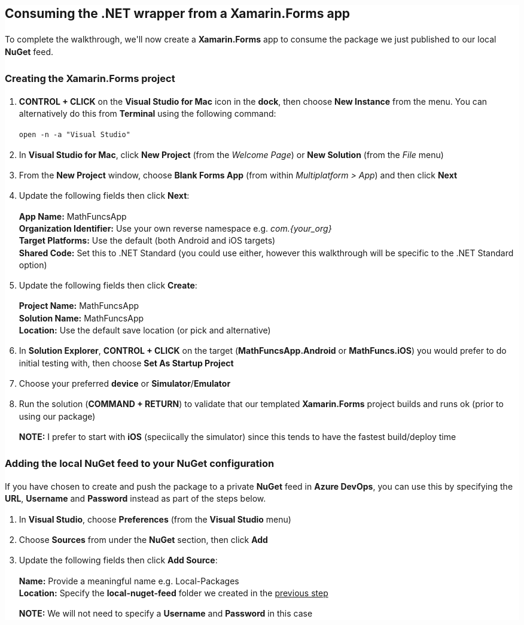## Consuming the .NET wrapper from a Xamarin.Forms app
To complete the walkthrough, we'll now create a **Xamarin.Forms** app to consume the package we just published to our local **NuGet** feed. 

### Creating the **Xamarin.Forms** project

1. **CONTROL + CLICK** on the **Visual Studio for Mac** icon in the **dock**, then choose **New Instance** from the menu. You can alternatively do this from **Terminal** using the following command:

    ```
    open -n -a "Visual Studio"
    ```

2. In **Visual Studio for Mac**, click **New Project** (from the *Welcome Page*) or **New Solution** (from the *File* menu)
3. From the **New Project** window, choose **Blank Forms App** (from within *Multiplatform > App*) and then click **Next**
4. Update the following fields then click **Next**:
        
    **App Name:** MathFuncsApp  
    **Organization Identifier:** Use your own reverse namespace e.g. *com.{your_org}*  
    **Target Platforms:** Use the default (both Android and iOS targets)   
    **Shared Code:** Set this to .NET Standard (you could use either, however this walkthrough will be specific to the .NET Standard option)

3. Update the following fields then click **Create**:
        
    **Project Name:** MathFuncsApp  
    **Solution Name:** MathFuncsApp  
    **Location:** Use the default save location (or pick and alternative) 

4. In **Solution Explorer**, **CONTROL + CLICK** on the target (**MathFuncsApp.Android** or **MathFuncs.iOS**) you would prefer to do initial testing with, then choose **Set As Startup Project**
5. Choose your preferred **device** or **Simulator**/**Emulator** 
6. Run the solution (**COMMAND + RETURN**) to validate that our templated **Xamarin.Forms** project builds and runs ok (prior to using our package)

    **NOTE:** I prefer to start with **iOS** (speciically the simulator) since this tends to have the fastest build/deploy time

### Adding the local NuGet feed to your NuGet configuration
If you have chosen to create and push the package to a private **NuGet** feed in **Azure DevOps**, you can use this by specifying the **URL**, **Username** and **Password** instead as part of the steps below.

1. In **Visual Studio**, choose **Preferences** (from the **Visual Studio** menu)
2. Choose **Sources** from under the **NuGet** section, then click **Add**
3. Update the following fields then click **Add Source**:
        
    **Name:** Provide a meaningful name e.g. Local-Packages  
    **Location:** Specify the **local-nuget-feed** folder we created in the [previous step](#preparing-a-local-packages-directory)

    **NOTE:** We will not need to specify a **Username** and **Password** in this case
